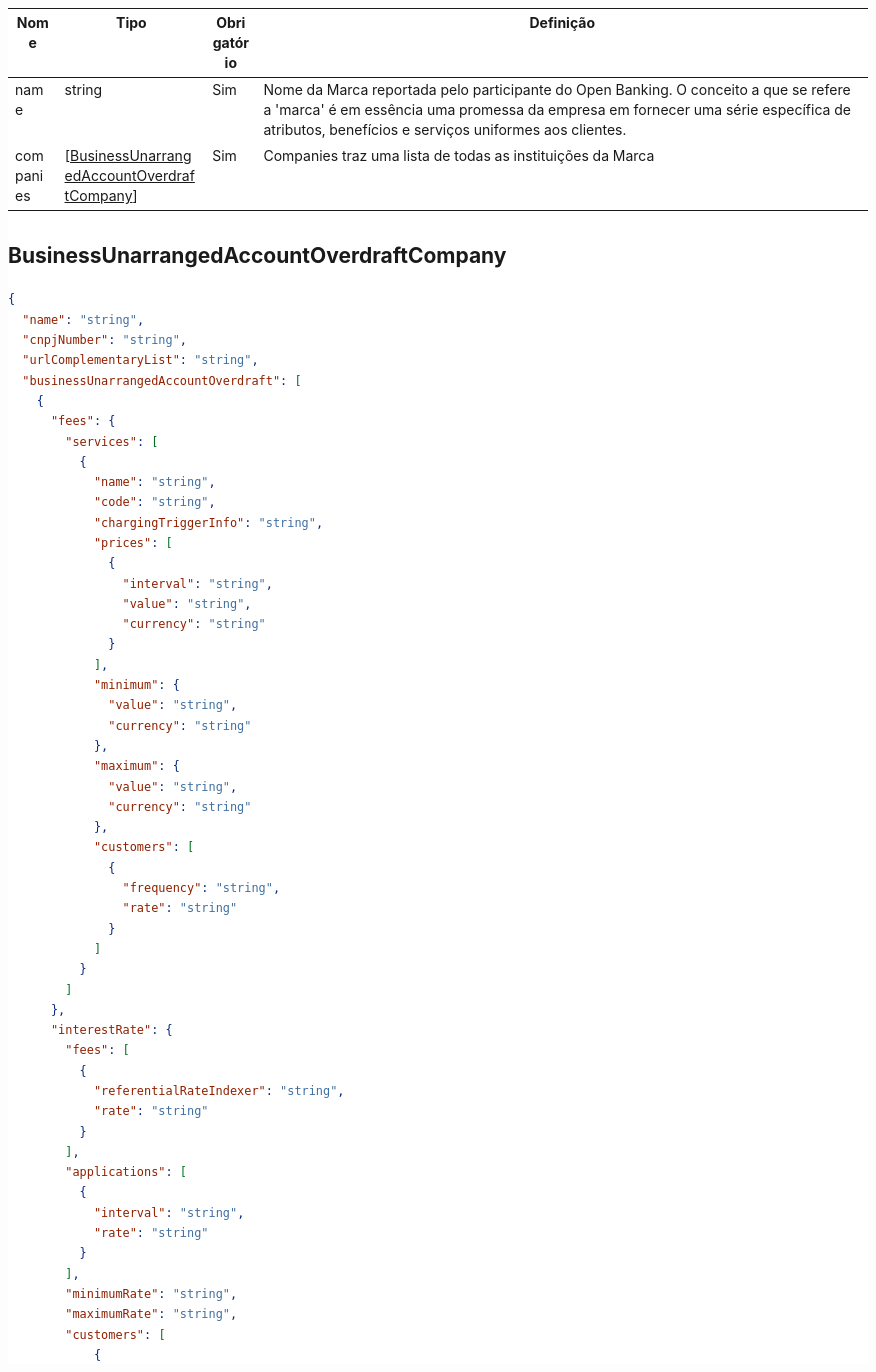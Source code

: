 |Nome|Tipo|Obrigatório|Definição|
|---|---|---|---|
|name|string|Sim| Nome da Marca reportada pelo participante do Open Banking. O conceito a que se refere a 'marca' é em essência uma promessa da empresa em fornecer uma série específica de atributos, benefícios e serviços uniformes aos clientes.|
|companies|[[BusinessUnarrangedAccountOverdraftCompany](#schemabusinessunarrangedaccountoverdraftcompany)]|Sim | Companies traz uma lista de todas as instituições da Marca |

## BusinessUnarrangedAccountOverdraftCompany
<a id="schemabusinessunarrangedaccountoverdraftcompany"></a>

```json
{
  "name": "string",
  "cnpjNumber": "string",
  "urlComplementaryList": "string",
  "businessUnarrangedAccountOverdraft": [
    {
      "fees": {
        "services": [
          {
            "name": "string",
            "code": "string",
            "chargingTriggerInfo": "string",
            "prices": [
              {
                "interval": "string",
                "value": "string",
                "currency": "string"
              }
            ],
            "minimum": {
              "value": "string",
              "currency": "string"
            },
            "maximum": {
              "value": "string",
              "currency": "string"
            },
            "customers": [
              {
                "frequency": "string",
                "rate": "string"
              }
            ]
          }
        ]
      },
      "interestRate": {
        "fees": [
          {
            "referentialRateIndexer": "string",
            "rate": "string"
          }
        ],
        "applications": [
          {
            "interval": "string",
            "rate": "string"
          }
        ],
        "minimumRate": "string",
        "maximumRate": "string",
        "customers": [
            {
```